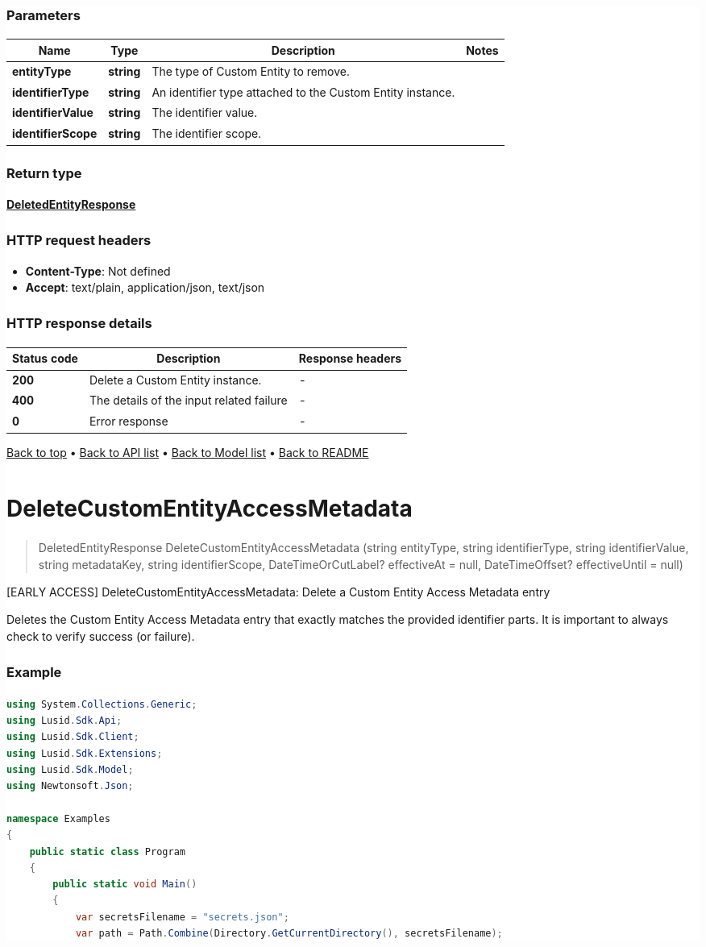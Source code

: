 ```csharp
```

### Parameters

| Name | Type | Description | Notes |
|------|------|-------------|-------|
| **entityType** | **string** | The type of Custom Entity to remove. |  |
| **identifierType** | **string** | An identifier type attached to the Custom Entity instance. |  |
| **identifierValue** | **string** | The identifier value. |  |
| **identifierScope** | **string** | The identifier scope. |  |

### Return type

[**DeletedEntityResponse**](DeletedEntityResponse.md)

### HTTP request headers

 - **Content-Type**: Not defined
 - **Accept**: text/plain, application/json, text/json


### HTTP response details
| Status code | Description | Response headers |
|-------------|-------------|------------------|
| **200** | Delete a Custom Entity instance. |  -  |
| **400** | The details of the input related failure |  -  |
| **0** | Error response |  -  |

[Back to top](#) &#8226; [Back to API list](../README.md#documentation-for-api-endpoints) &#8226; [Back to Model list](../README.md#documentation-for-models) &#8226; [Back to README](../README.md)

<a id="deletecustomentityaccessmetadata"></a>
# **DeleteCustomEntityAccessMetadata**
> DeletedEntityResponse DeleteCustomEntityAccessMetadata (string entityType, string identifierType, string identifierValue, string metadataKey, string identifierScope, DateTimeOrCutLabel? effectiveAt = null, DateTimeOffset? effectiveUntil = null)

[EARLY ACCESS] DeleteCustomEntityAccessMetadata: Delete a Custom Entity Access Metadata entry

Deletes the Custom Entity Access Metadata entry that exactly matches the provided identifier parts.    It is important to always check to verify success (or failure).

### Example
```csharp
using System.Collections.Generic;
using Lusid.Sdk.Api;
using Lusid.Sdk.Client;
using Lusid.Sdk.Extensions;
using Lusid.Sdk.Model;
using Newtonsoft.Json;

namespace Examples
{
    public static class Program
    {
        public static void Main()
        {
            var secretsFilename = "secrets.json";
            var path = Path.Combine(Directory.GetCurrentDirectory(), secretsFilename);
```
